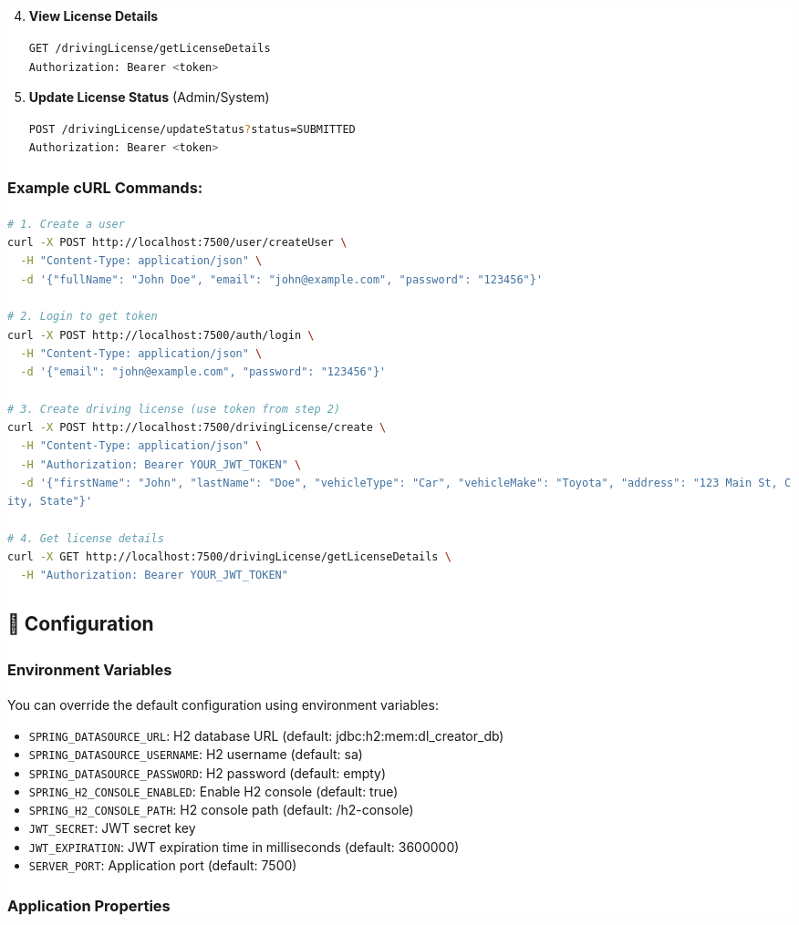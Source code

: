 4. **View License Details**
   ```bash
   GET /drivingLicense/getLicenseDetails
   Authorization: Bearer <token>
   ```

5. **Update License Status** (Admin/System)
   ```bash
   POST /drivingLicense/updateStatus?status=SUBMITTED
   Authorization: Bearer <token>
   ```

### Example cURL Commands:

```bash
# 1. Create a user
curl -X POST http://localhost:7500/user/createUser \
  -H "Content-Type: application/json" \
  -d '{"fullName": "John Doe", "email": "john@example.com", "password": "123456"}'

# 2. Login to get token
curl -X POST http://localhost:7500/auth/login \
  -H "Content-Type: application/json" \
  -d '{"email": "john@example.com", "password": "123456"}'

# 3. Create driving license (use token from step 2)
curl -X POST http://localhost:7500/drivingLicense/create \
  -H "Content-Type: application/json" \
  -H "Authorization: Bearer YOUR_JWT_TOKEN" \
  -d '{"firstName": "John", "lastName": "Doe", "vehicleType": "Car", "vehicleMake": "Toyota", "address": "123 Main St, City, State"}'

# 4. Get license details
curl -X GET http://localhost:7500/drivingLicense/getLicenseDetails \
  -H "Authorization: Bearer YOUR_JWT_TOKEN"
```

## 🔧 Configuration

### Environment Variables

You can override the default configuration using environment variables:

- `SPRING_DATASOURCE_URL`: H2 database URL (default: jdbc:h2:mem:dl_creator_db)
- `SPRING_DATASOURCE_USERNAME`: H2 username (default: sa)
- `SPRING_DATASOURCE_PASSWORD`: H2 password (default: empty)
- `SPRING_H2_CONSOLE_ENABLED`: Enable H2 console (default: true)
- `SPRING_H2_CONSOLE_PATH`: H2 console path (default: /h2-console)
- `JWT_SECRET`: JWT secret key
- `JWT_EXPIRATION`: JWT expiration time in milliseconds (default: 3600000)
- `SERVER_PORT`: Application port (default: 7500)

### Application Properties
